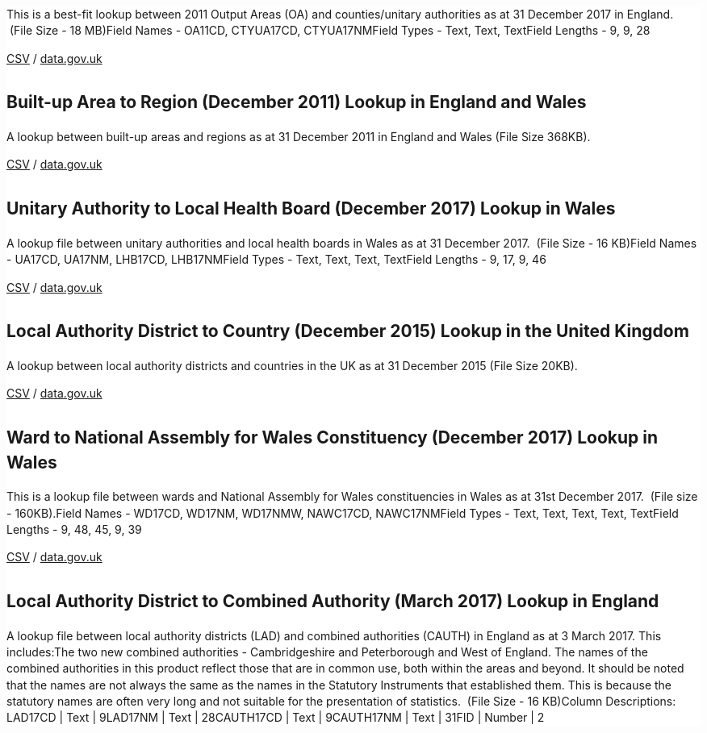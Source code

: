 This is a best-fit lookup between 2011 Output Areas (OA) and counties/unitary authorities as at 31 December 2017 in England.  (File Size - 18 MB)Field Names - OA11CD, CTYUA17CD, CTYUA17NMField Types - Text, Text, TextField Lengths - 9, 9, 28

[CSV](csv/038.csv) / [data.gov.uk](https://data.gov.uk/dataset/6c7225c7-629d-4285-b43e-7efac69478dd/output-area-to-county-and-unitary-authority-december-2017-lookup-in-england)

## Built-up Area to Region (December 2011) Lookup in England and Wales

A lookup between built-up areas and regions as at 31 December 2011 in England and Wales (File Size 368KB).

[CSV](csv/039.csv) / [data.gov.uk](https://data.gov.uk/dataset/f2477b9b-b265-4bbc-ab2a-12116edd4890/built-up-area-to-region-december-2011-lookup-in-england-and-wales)

## Unitary Authority to Local Health Board (December 2017) Lookup in Wales

A lookup file between unitary authorities and local health boards in Wales as at 31 December 2017.  (File Size - 16 KB)Field Names - UA17CD, UA17NM, LHB17CD, LHB17NMField Types - Text, Text, Text, TextField Lengths - 9, 17, 9, 46

[CSV](csv/040.csv) / [data.gov.uk](https://data.gov.uk/dataset/e1ff08ae-35fd-430d-8d58-b839fc2f92df/unitary-authority-to-local-health-board-december-2017-lookup-in-wales)

## Local Authority District to Country (December 2015) Lookup in the United Kingdom

A lookup between local authority districts and countries in the UK as at 31 December 2015 (File Size 20KB).

[CSV](csv/041.csv) / [data.gov.uk](https://data.gov.uk/dataset/bb1c1e5b-a523-4dc2-85aa-2cfae20fd8e9/local-authority-district-to-country-december-2015-lookup-in-the-united-kingdom)

## Ward to National Assembly for Wales Constituency (December 2017) Lookup in Wales

This is a lookup file between wards and National Assembly for Wales constituencies in Wales as at 31st December 2017.  (File size - 160KB).Field Names - WD17CD, WD17NM, WD17NMW, NAWC17CD, NAWC17NMField Types - Text, Text, Text, Text, TextField Lengths - 9, 48, 45, 9, 39

[CSV](csv/042.csv) / [data.gov.uk](https://data.gov.uk/dataset/3e8c8732-52ee-4b33-8164-53b099f4c431/ward-to-national-assembly-for-wales-constituency-december-2017-lookup-in-wales)

## Local Authority District to Combined Authority (March 2017) Lookup in England

A lookup file between local authority districts (LAD) and combined authorities (CAUTH) in England as at 3 March 2017. This includes:The two new combined authorities - Cambridgeshire and Peterborough and West of England. The names of the combined authorities in this product reflect those that are in common use, both within the areas and beyond. It should be noted that the names are not always the same as the names in the Statutory Instruments that established them. This is because the statutory names are often very long and not suitable for the presentation of statistics.  (File Size - 16 KB)Column Descriptions: LAD17CD | Text | 9LAD17NM | Text | 28CAUTH17CD | Text | 9CAUTH17NM | Text | 31FID | Number | 2
